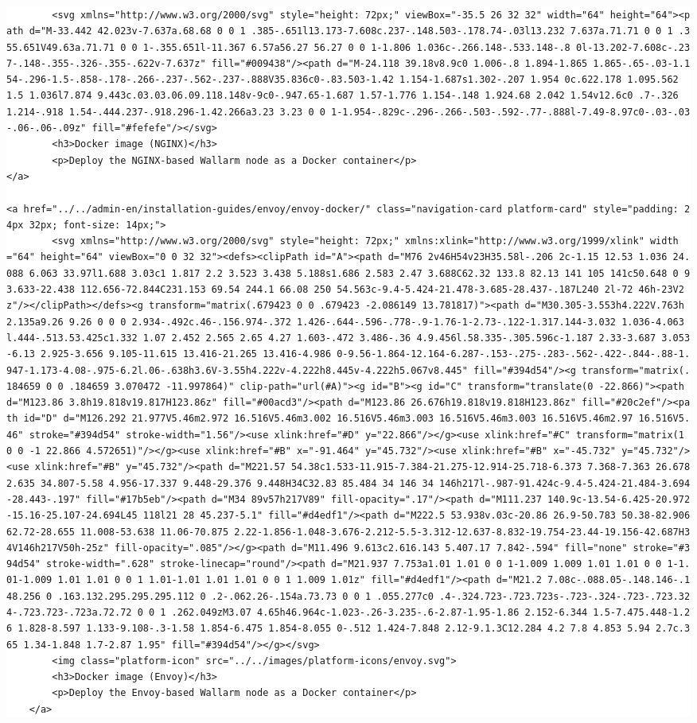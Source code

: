             <svg xmlns="http://www.w3.org/2000/svg" style="height: 72px;" viewBox="-35.5 26 32 32" width="64" height="64"><path d="M-33.442 42.023v-7.637a.68.68 0 0 1 .385-.651l13.173-7.608c.237-.148.503-.178.74-.03l13.232 7.637a.71.71 0 0 1 .355.651V49.63a.71.71 0 0 1-.355.651l-11.367 6.57a56.27 56.27 0 0 1-1.806 1.036c-.266.148-.533.148-.8 0l-13.202-7.608c-.237-.148-.355-.326-.355-.622v-7.637z" fill="#009438"/><path d="M-24.118 39.18v8.9c0 1.006-.8 1.894-1.865 1.865-.65-.03-1.154-.296-1.5-.858-.178-.266-.237-.562-.237-.888V35.836c0-.83.503-1.42 1.154-1.687s1.302-.207 1.954 0c.622.178 1.095.562 1.5 1.036l7.874 9.443c.03.03.06.09.118.148v-9c0-.947.65-1.687 1.57-1.776 1.154-.148 1.924.68 2.042 1.54v12.6c0 .7-.326 1.214-.918 1.54-.444.237-.918.296-1.42.266a3.23 3.23 0 0 1-1.954-.829c-.296-.266-.503-.592-.77-.888l-7.49-8.97c0-.03-.03-.06-.06-.09z" fill="#fefefe"/></svg>
            <h3>Docker image (NGINX)</h3>
            <p>Deploy the NGINX-based Wallarm node as a Docker container</p>
    </a>

    <a href="../../admin-en/installation-guides/envoy/envoy-docker/" class="navigation-card platform-card" style="padding: 24px 32px; font-size: 14px;">
            <svg xmlns="http://www.w3.org/2000/svg" style="height: 72px;" xmlns:xlink="http://www.w3.org/1999/xlink" width="64" height="64" viewBox="0 0 32 32"><defs><clipPath id="A"><path d="M76 2v46H54v23H35.58l-.206 2c-1.15 12.53 1.036 24.088 6.063 33.97l1.688 3.03c1 1.817 2.2 3.523 3.438 5.188s1.686 2.583 2.47 3.688C62.32 133.8 82.13 141 105 141c50.648 0 93.633-22.438 112.656-72.844C231.153 69.54 244.1 66.08 250 54.563c-9.4-5.424-21.478-3.685-28.437-.187L240 2l-72 46h-23V2z"/></clipPath></defs><g transform="matrix(.679423 0 0 .679423 -2.086149 13.781817)"><path d="M30.305-3.553h4.222V.763h2.135a9.26 9.26 0 0 0 2.934-.492c.46-.156.974-.372 1.426-.644-.596-.778-.9-1.76-1-2.73-.122-1.317.144-3.032 1.036-4.063l.444-.513.53.425c1.332 1.07 2.452 2.565 2.65 4.27 1.603-.472 3.486-.36 4.9.456l.58.335-.305.596c-1.187 2.33-3.687 3.053-6.13 2.925-3.656 9.105-11.615 13.416-21.265 13.416-4.986 0-9.56-1.864-12.164-6.287-.153-.275-.283-.562-.422-.844-.88-1.947-1.173-4.08-.975-6.2l.06-.638h3.6V-3.55h4.222v-4.222h8.445v-4.222h5.067v8.445" fill="#394d54"/><g transform="matrix(.184659 0 0 .184659 3.070472 -11.997864)" clip-path="url(#A)"><g id="B"><g id="C" transform="translate(0 -22.866)"><path d="M123.86 3.8h19.818v19.817H123.86z" fill="#00acd3"/><path d="M123.86 26.676h19.818v19.818H123.86z" fill="#20c2ef"/><path id="D" d="M126.292 21.977V5.46m2.972 16.516V5.46m3.002 16.516V5.46m3.003 16.516V5.46m3.003 16.516V5.46m2.97 16.516V5.46" stroke="#394d54" stroke-width="1.56"/><use xlink:href="#D" y="22.866"/></g><use xlink:href="#C" transform="matrix(1 0 0 -1 22.866 4.572651)"/></g><use xlink:href="#B" x="-91.464" y="45.732"/><use xlink:href="#B" x="-45.732" y="45.732"/><use xlink:href="#B" y="45.732"/><path d="M221.57 54.38c1.533-11.915-7.384-21.275-12.914-25.718-6.373 7.368-7.363 26.678 2.635 34.807-5.58 4.956-17.337 9.448-29.376 9.448H34C32.83 85.484 34 146 34 146h217l-.987-91.424c-9.4-5.424-21.484-3.694-28.443-.197" fill="#17b5eb"/><path d="M34 89v57h217V89" fill-opacity=".17"/><path d="M111.237 140.9c-13.54-6.425-20.972-15.16-25.107-24.694L45 118l21 28 45.237-5.1" fill="#d4edf1"/><path d="M222.5 53.938v.03c-20.86 26.9-50.783 50.38-82.906 62.72-28.655 11.008-53.638 11.06-70.875 2.22-1.856-1.048-3.676-2.212-5.5-3.312-12.637-8.832-19.754-23.44-19.156-42.687H34V146h217V50h-25z" fill-opacity=".085"/></g><path d="M11.496 9.613c2.616.143 5.407.17 7.842-.594" fill="none" stroke="#394d54" stroke-width=".628" stroke-linecap="round"/><path d="M21.937 7.753a1.01 1.01 0 0 1-1.009 1.009 1.01 1.01 0 0 1-1.01-1.009 1.01 1.01 0 0 1 1.01-1.01 1.01 1.01 0 0 1 1.009 1.01z" fill="#d4edf1"/><path d="M21.2 7.08c-.088.05-.148.146-.148.256 0 .163.132.295.295.295.112 0 .2-.062.26-.154a.73.73 0 0 1 .055.277c0 .4-.324.723-.723.723s-.723-.324-.723-.723.324-.723.723-.723a.72.72 0 0 1 .262.049zM3.07 4.65h46.964c-1.023-.26-3.235-.6-2.87-1.95-1.86 2.152-6.344 1.5-7.475.448-1.26 1.828-8.597 1.133-9.108-.3-1.58 1.854-6.475 1.854-8.055 0-.512 1.424-7.848 2.12-9.1.3C12.284 4.2 7.8 4.853 5.94 2.7c.365 1.34-1.848 1.7-2.87 1.95" fill="#394d54"/></g></svg>
            <img class="platform-icon" src="../../images/platform-icons/envoy.svg">
            <h3>Docker image (Envoy)</h3>
            <p>Deploy the Envoy-based Wallarm node as a Docker container</p>
        </a>
</div>
